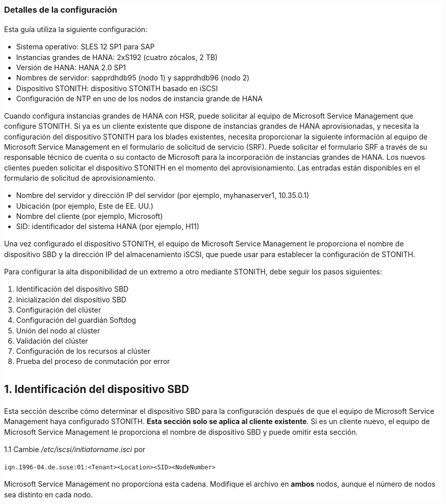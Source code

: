 ### <a name="setup-details"></a>Detalles de la configuración
Esta guía utiliza la siguiente configuración:
- Sistema operativo: SLES 12 SP1 para SAP
- Instancias grandes de HANA: 2xS192 (cuatro zócalos, 2 TB)
- Versión de HANA: HANA 2.0 SP1
- Nombres de servidor: sapprdhdb95 (nodo 1) y sapprdhdb96 (nodo 2)
- Dispositivo STONITH: dispositivo STONITH basado en iSCSI
- Configuración de NTP en uno de los nodos de instancia grande de HANA

Cuando configura instancias grandes de HANA con HSR, puede solicitar al equipo de Microsoft Service Management que configure STONITH. Si ya es un cliente existente que dispone de instancias grandes de HANA aprovisionadas, y necesita la configuración del dispositivo STONITH para los blades existentes, necesita proporcionar la siguiente información al equipo de Microsoft Service Management en el formulario de solicitud de servicio (SRF). Puede solicitar el formulario SRF a través de su responsable técnico de cuenta o su contacto de Microsoft para la incorporación de instancias grandes de HANA. Los nuevos clientes pueden solicitar el dispositivo STONITH en el momento del aprovisionamiento. Las entradas están disponibles en el formulario de solicitud de aprovisionamiento.

- Nombre del servidor y dirección IP del servidor (por ejemplo, myhanaserver1, 10.35.0.1)
- Ubicación (por ejemplo, Este de EE. UU.)
- Nombre del cliente (por ejemplo, Microsoft)
- SID: identificador del sistema HANA (por ejemplo, H11)

Una vez configurado el dispositivo STONITH, el equipo de Microsoft Service Management le proporciona el nombre de dispositivo SBD y la dirección IP del almacenamiento iSCSI, que puede usar para establecer la configuración de STONITH. 

Para configurar la alta disponibilidad de un extremo a otro mediante STONITH, debe seguir los pasos siguientes:

1.  Identificación del dispositivo SBD
2.  Inicialización del dispositivo SBD
3.  Configuración del clúster
4.  Configuración del guardián Softdog
5.  Unión del nodo al clúster
6.  Validación del clúster
7.  Configuración de los recursos al clúster
8.  Prueba del proceso de conmutación por error

## <a name="1---identify-the-sbd-device"></a>1.   Identificación del dispositivo SBD
Esta sección describe cómo determinar el dispositivo SBD para la configuración después de que el equipo de Microsoft Service Management haya configurado STONITH. **Esta sección solo se aplica al cliente existente**. Si es un cliente nuevo, el equipo de Microsoft Service Management le proporciona el nombre de dispositivo SBD y puede omitir esta sección.

1.1 Cambie */etc/iscsi/initiatorname.isci* por 
``` 
iqn.1996-04.de.suse:01:<Tenant><Location><SID><NodeNumber> 
```

Microsoft Service Management no proporciona esta cadena. Modifique el archivo en **ambos** nodos, aunque el número de nodos sea distinto en cada nodo.
